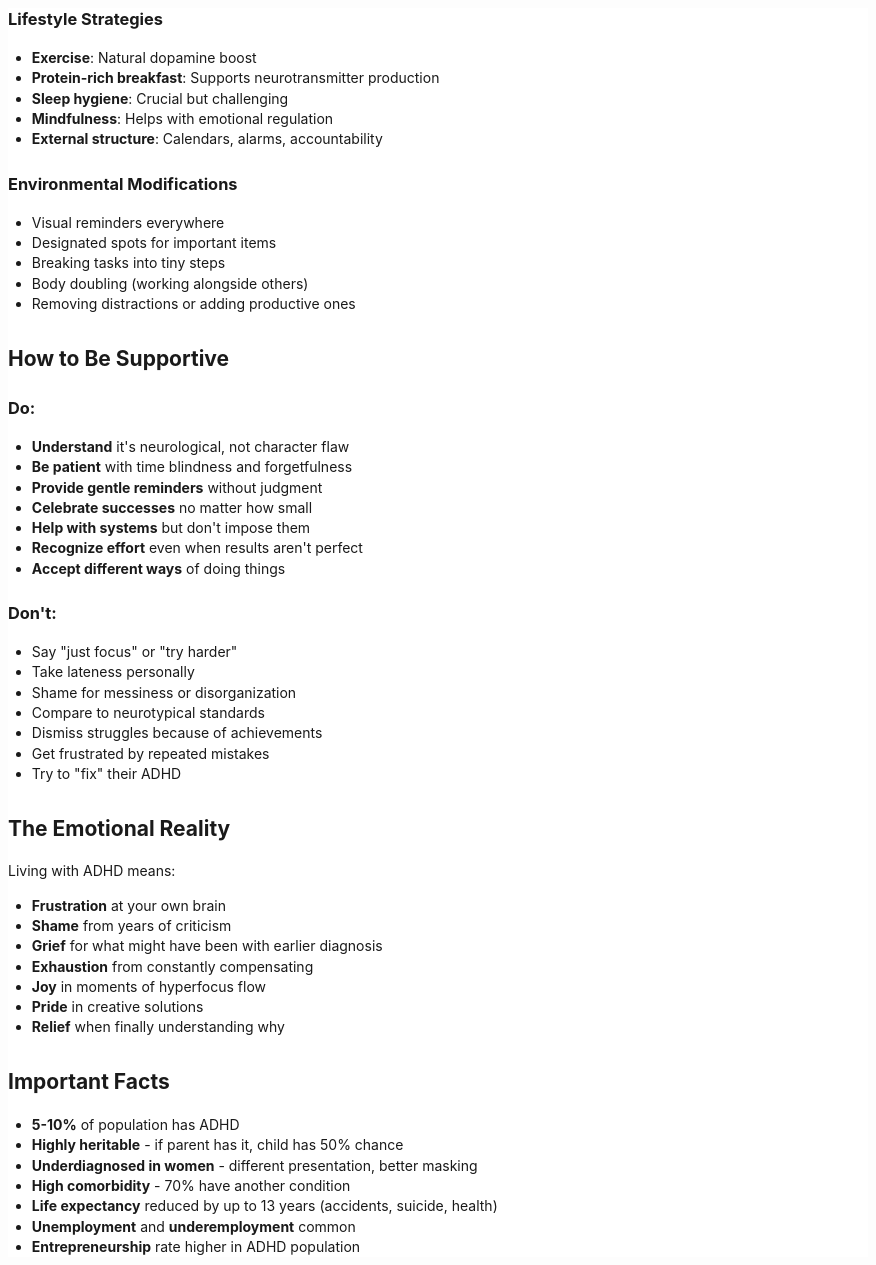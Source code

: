 ### Lifestyle Strategies
- **Exercise**: Natural dopamine boost
- **Protein-rich breakfast**: Supports neurotransmitter production
- **Sleep hygiene**: Crucial but challenging
- **Mindfulness**: Helps with emotional regulation
- **External structure**: Calendars, alarms, accountability

### Environmental Modifications
- Visual reminders everywhere
- Designated spots for important items
- Breaking tasks into tiny steps
- Body doubling (working alongside others)
- Removing distractions or adding productive ones

## How to Be Supportive

### Do:
- **Understand** it's neurological, not character flaw
- **Be patient** with time blindness and forgetfulness
- **Provide gentle reminders** without judgment
- **Celebrate successes** no matter how small
- **Help with systems** but don't impose them
- **Recognize effort** even when results aren't perfect
- **Accept different ways** of doing things

### Don't:
- Say "just focus" or "try harder"
- Take lateness personally
- Shame for messiness or disorganization
- Compare to neurotypical standards
- Dismiss struggles because of achievements
- Get frustrated by repeated mistakes
- Try to "fix" their ADHD

## The Emotional Reality

Living with ADHD means:
- **Frustration** at your own brain
- **Shame** from years of criticism
- **Grief** for what might have been with earlier diagnosis
- **Exhaustion** from constantly compensating
- **Joy** in moments of hyperfocus flow
- **Pride** in creative solutions
- **Relief** when finally understanding why

## Important Facts

- **5-10%** of population has ADHD
- **Highly heritable** - if parent has it, child has 50% chance
- **Underdiagnosed in women** - different presentation, better masking
- **High comorbidity** - 70% have another condition
- **Life expectancy** reduced by up to 13 years (accidents, suicide, health)
- **Unemployment** and **underemployment** common
- **Entrepreneurship** rate higher in ADHD population
